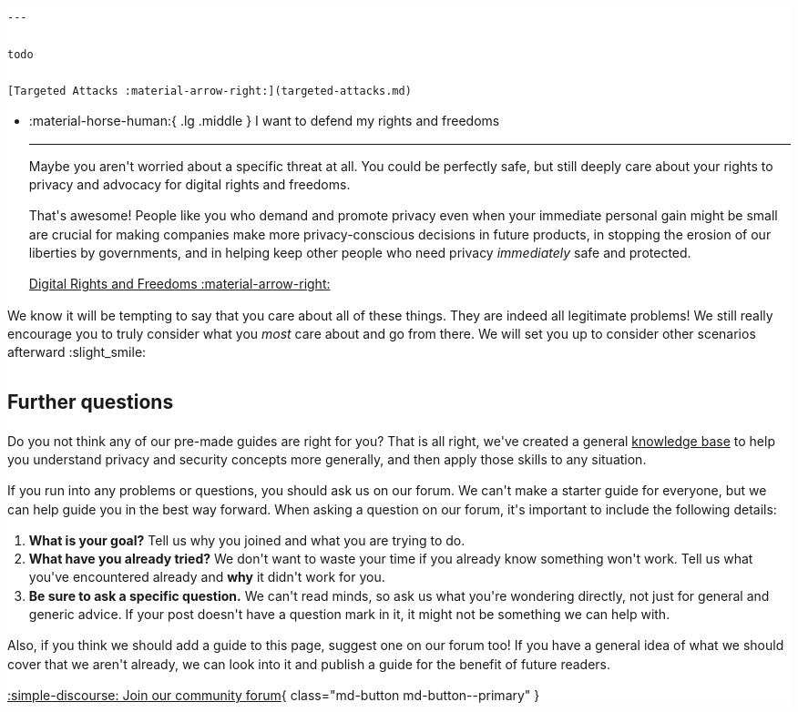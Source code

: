     ---

    todo

    [Targeted Attacks :material-arrow-right:](targeted-attacks.md)

- :material-horse-human:{ .lg .middle } I want to defend my rights and freedoms

    ---

    Maybe you aren't worried about a specific threat at all. You could be perfectly safe, but still deeply care about your rights to privacy and advocacy for digital rights and freedoms.

    That's awesome! People like you who demand and promote privacy even when your immediate personal gain might be small are crucial for making companies make more privacy-conscious decisions in future products, in stopping the erosion of our liberties by governments, and in helping keep other people who need privacy *immediately* safe and protected.

    [Digital Rights and Freedoms :material-arrow-right:](digital-rights.md)

</div>

We know it will be tempting to say that you care about all of these things. They are indeed all legitimate problems! We still really encourage you to truly consider what you *most* care about and go from there. We will set you up to consider other scenarios afterward :slight_smile:

## Further questions

Do you not think any of our pre-made guides are right for you? That is all right, we've created a general [knowledge base](../basics/why-privacy-matters.md) to help you understand privacy and security concepts more generally, and then apply those skills to any situation.

If you run into any problems or questions, you should ask us on our forum. We can't make a starter guide for everyone, but we can help guide you in the best way forward. When asking a question on our forum, it's important to include the following details:

1. **What is your goal?** Tell us why you joined and what you are trying to do.
2. **What have you already tried?** We don't want to waste your time if you already know something won't work. Tell us what you've encountered already and **why** it didn't work for you.
3. **Be sure to ask a specific question.** We can't read minds, so ask us what you're wondering directly, not just for general and generic advice. If your post doesn't have a question mark in it, it might not be something we can help with.

Also, if you think we should add a guide to this page, suggest one on our forum too! If you have a general idea of what we should cover that we aren't already, we can look into it and publish a guide for the benefit of future readers.

[:simple-discourse: Join our community forum](https://discuss.privacyguides.net){ class="md-button md-button--primary" }
